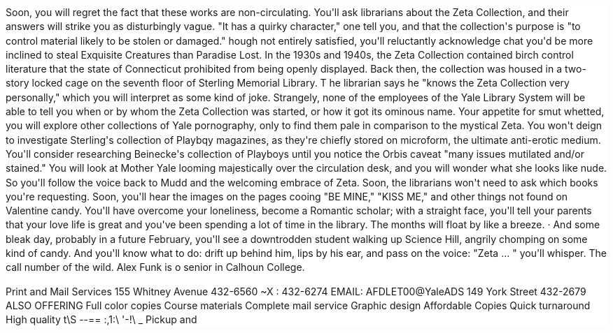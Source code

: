 Soon, you will regret the fact that these works 
are non-circulating. You'll ask librarians about the 
Zeta Collection, and their answers will strike you as 
disturbingly vague. "It has a quirky character," one 
tell you, and that the collection's purpose is "to 
control material likely to be stolen or damaged." 
hough not entirely satisfied, you'll reluctantly 
acknowledge chat you'd be more inclined to steal 
Exquisite Creatures than Paradise Lost. 
In the 1930s and 1940s, the Zeta Collection 
contained birch control literature that the state of Connecticut 
prohibited from being openly displayed. Back then, the collection 
was housed in a two-story locked cage on the seventh floor of 
Sterling Memorial Library. T he librarian says he "knows the Zeta 
Collection very personally," which you will interpret as some kind of 
joke. Strangely, none of the employees of the Yale Library System 
will be able to tell you when or by whom the Zeta Collection was 
started, or how it got its ominous name. 
Your appetite for smut whetted, you will explore other 
collections of Yale pornography, only to find them pale in 
comparison to the mystical Zeta. You won't deign to investigate 
Sterling's collection of Playbqy magazines, as they're chiefly stored on 
microform, the ultimate anti-erotic medium. You'll consider 
researching Beinecke's collection of Playboys until you notice the 
Orbis caveat "many issues mutilated and/or stained." You will look at 
Mother Yale looming majestically over the circulation desk, and you 
will wonder what she looks like nude. 
So you'll follow the voice back to Mudd and the welcoming 
embrace of Zeta. Soon, the librarians won't need to ask which books 
you're requesting. Soon, you'll hear the images on the pages cooing 
"BE MINE," "KISS ME," and other things not found on Valentine 
candy. You'll have overcome your loneliness, become a Romantic 
scholar; with a straight face, you'll tell your parents that your love life 
is great and you've been spending a lot of time in the library. The 
months will float by like a breeze. · 
And some bleak day, probably in a future February, you'll see a 
downtrodden student walking up Science Hill, angrily chomping on 
some kind of candy. And you'll know what to do: drift up behind 
him, lips by his ear, and pass on the voice: 
"Zeta ... " you'll whisper. The call number of the wild. 
Alex Funk is o senior in Calhoun College.



Print and 
Mail 
Services 
155 Whitney Avenue 
432-6560 
~X : 432-6274 
EMAIL: AFDLET00@YaleADS 
149 York Street 
432-2679 
ALSO OFFERING 
Full color copies 
Course materials 
Complete mail service 
Graphic design 
Affordable Copies 
Quick turnaround 
High quality 
t\\S 
--== 
:,1:\ 
'-!\ _ Pickup and 